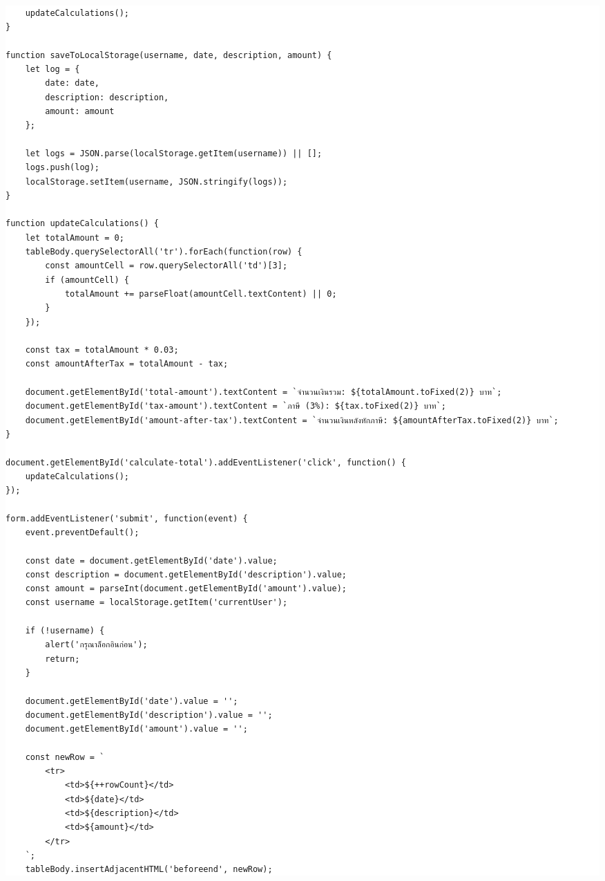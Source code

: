         updateCalculations();
    }

    function saveToLocalStorage(username, date, description, amount) {
        let log = {
            date: date,
            description: description,
            amount: amount
        };

        let logs = JSON.parse(localStorage.getItem(username)) || [];
        logs.push(log);
        localStorage.setItem(username, JSON.stringify(logs));
    }

    function updateCalculations() {
        let totalAmount = 0;
        tableBody.querySelectorAll('tr').forEach(function(row) {
            const amountCell = row.querySelectorAll('td')[3];
            if (amountCell) {
                totalAmount += parseFloat(amountCell.textContent) || 0;
            }
        });

        const tax = totalAmount * 0.03;
        const amountAfterTax = totalAmount - tax;

        document.getElementById('total-amount').textContent = `จำนวนเงินรวม: ${totalAmount.toFixed(2)} บาท`;
        document.getElementById('tax-amount').textContent = `ภาษี (3%): ${tax.toFixed(2)} บาท`;
        document.getElementById('amount-after-tax').textContent = `จำนวนเงินหลังหักภาษี: ${amountAfterTax.toFixed(2)} บาท`;
    }

    document.getElementById('calculate-total').addEventListener('click', function() {
        updateCalculations();
    });

    form.addEventListener('submit', function(event) {
        event.preventDefault();
        
        const date = document.getElementById('date').value;
        const description = document.getElementById('description').value;
        const amount = parseInt(document.getElementById('amount').value);
        const username = localStorage.getItem('currentUser');

        if (!username) {
            alert('กรุณาล็อกอินก่อน');
            return;
        }

        document.getElementById('date').value = '';
        document.getElementById('description').value = '';
        document.getElementById('amount').value = '';

        const newRow = `
            <tr>
                <td>${++rowCount}</td>
                <td>${date}</td>
                <td>${description}</td>
                <td>${amount}</td>
            </tr>
        `;
        tableBody.insertAdjacentHTML('beforeend', newRow);
